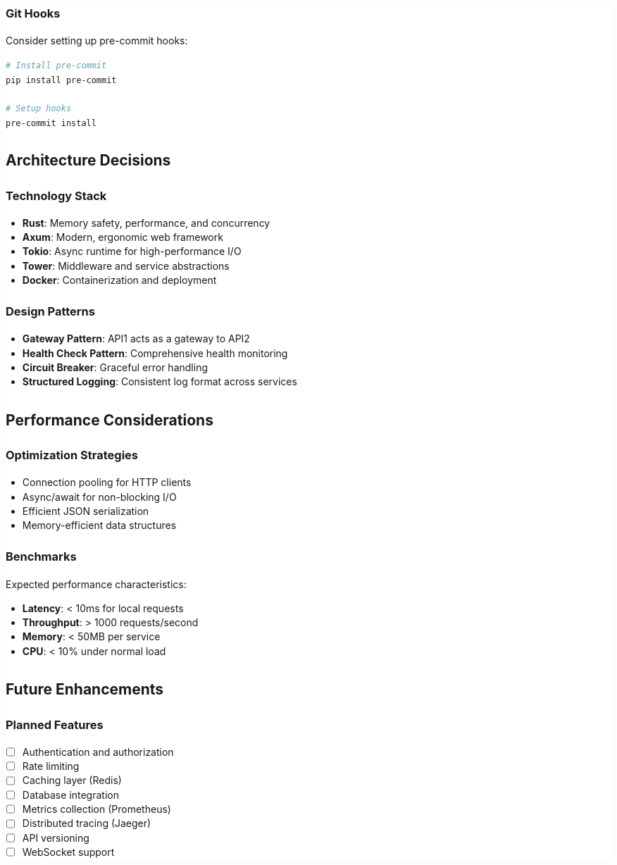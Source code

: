 ### Git Hooks
Consider setting up pre-commit hooks:
```bash
# Install pre-commit
pip install pre-commit

# Setup hooks
pre-commit install
```

## Architecture Decisions

### Technology Stack
- **Rust**: Memory safety, performance, and concurrency
- **Axum**: Modern, ergonomic web framework
- **Tokio**: Async runtime for high-performance I/O
- **Tower**: Middleware and service abstractions
- **Docker**: Containerization and deployment

### Design Patterns
- **Gateway Pattern**: API1 acts as a gateway to API2
- **Health Check Pattern**: Comprehensive health monitoring
- **Circuit Breaker**: Graceful error handling
- **Structured Logging**: Consistent log format across services

## Performance Considerations

### Optimization Strategies
- Connection pooling for HTTP clients
- Async/await for non-blocking I/O
- Efficient JSON serialization
- Memory-efficient data structures

### Benchmarks
Expected performance characteristics:
- **Latency**: < 10ms for local requests
- **Throughput**: > 1000 requests/second
- **Memory**: < 50MB per service
- **CPU**: < 10% under normal load

## Future Enhancements

### Planned Features
- [ ] Authentication and authorization
- [ ] Rate limiting
- [ ] Caching layer (Redis)
- [ ] Database integration
- [ ] Metrics collection (Prometheus)
- [ ] Distributed tracing (Jaeger)
- [ ] API versioning
- [ ] WebSocket support
